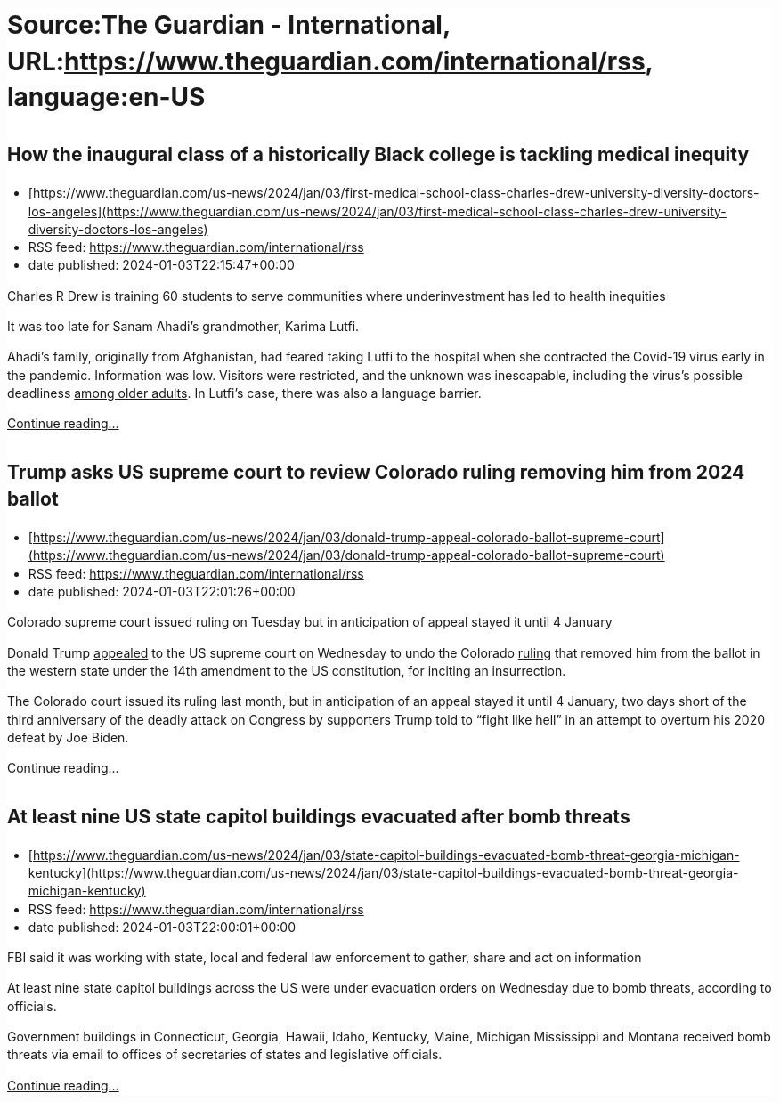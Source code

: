 # Source:The Guardian - International, URL:https://www.theguardian.com/international/rss, language:en-US

## How the inaugural class of a historically Black college is tackling medical inequity
 - [https://www.theguardian.com/us-news/2024/jan/03/first-medical-school-class-charles-drew-university-diversity-doctors-los-angeles](https://www.theguardian.com/us-news/2024/jan/03/first-medical-school-class-charles-drew-university-diversity-doctors-los-angeles)
 - RSS feed: https://www.theguardian.com/international/rss
 - date published: 2024-01-03T22:15:47+00:00

<p>Charles R Drew is training 60 students to serve communities where underinvestment has led to health inequities</p><p>It was too late for Sanam Ahadi’s grandmother, Karima Lutfi.</p><p>Ahadi’s family, originally from Afghanistan, had feared taking Lutfi to the hospital when she contracted the Covid-19 virus early in the pandemic. Information was low. Visitors were restricted, and the unknown was inescapable, including the virus’s possible deadliness <a href="https://www.who.int/europe/news/item/03-04-2020-statement-older-people-are-at-highest-risk-from-covid-19-but-all-must-act-to-prevent-community-spread">among older adults</a>. In Lutfi’s case, there was also a language barrier.</p> <a href="https://www.theguardian.com/us-news/2024/jan/03/first-medical-school-class-charles-drew-university-diversity-doctors-los-angeles">Continue reading...</a>

## Trump asks US supreme court to review Colorado ruling removing him from 2024 ballot
 - [https://www.theguardian.com/us-news/2024/jan/03/donald-trump-appeal-colorado-ballot-supreme-court](https://www.theguardian.com/us-news/2024/jan/03/donald-trump-appeal-colorado-ballot-supreme-court)
 - RSS feed: https://www.theguardian.com/international/rss
 - date published: 2024-01-03T22:01:26+00:00

<p>Colorado supreme court issued ruling on Tuesday but in anticipation of appeal stayed it until 4 January</p><p>Donald Trump <a href="https://www.washingtonpost.com/documents/e6242739-cfe1-4afd-a857-0a5a6fc4a928.pdf?itid=lk_inline_manual_2">appealed</a> to the US supreme court on Wednesday to undo the Colorado <a href="https://www.courts.state.co.us/userfiles/file/Court_Probation/Supreme_Court/Opinions/2023/23SA300.pdf">ruling</a> that removed him from the ballot in the western state under the 14th amendment to the US constitution, for inciting an insurrection.</p><p>The Colorado court issued its ruling last month, but in anticipation of an appeal stayed it until 4 January, two days short of the third anniversary of the deadly attack on Congress by supporters Trump told to “fight like hell” in an attempt to overturn his 2020 defeat by Joe Biden.</p> <a href="https://www.theguardian.com/us-news/2024/jan/03/donald-trump-appeal-colorado-ballot-supreme-court">Continue reading...</a>

## At least nine US state capitol buildings evacuated after bomb threats
 - [https://www.theguardian.com/us-news/2024/jan/03/state-capitol-buildings-evacuated-bomb-threat-georgia-michigan-kentucky](https://www.theguardian.com/us-news/2024/jan/03/state-capitol-buildings-evacuated-bomb-threat-georgia-michigan-kentucky)
 - RSS feed: https://www.theguardian.com/international/rss
 - date published: 2024-01-03T22:00:01+00:00

<p>FBI said it was working with state, local and federal law enforcement to gather, share and act on information</p><p>At least nine state capitol buildings across the US were under evacuation orders on Wednesday due to bomb threats, according to officials.</p><p>Government buildings in Connecticut, Georgia, Hawaii, Idaho, Kentucky, Maine, Michigan Mississippi and Montana received bomb threats via email to offices of secretaries of states and legislative officials.</p> <a href="https://www.theguardian.com/us-news/2024/jan/03/state-capitol-buildings-evacuated-bomb-threat-georgia-michigan-kentucky">Continue reading...</a>
